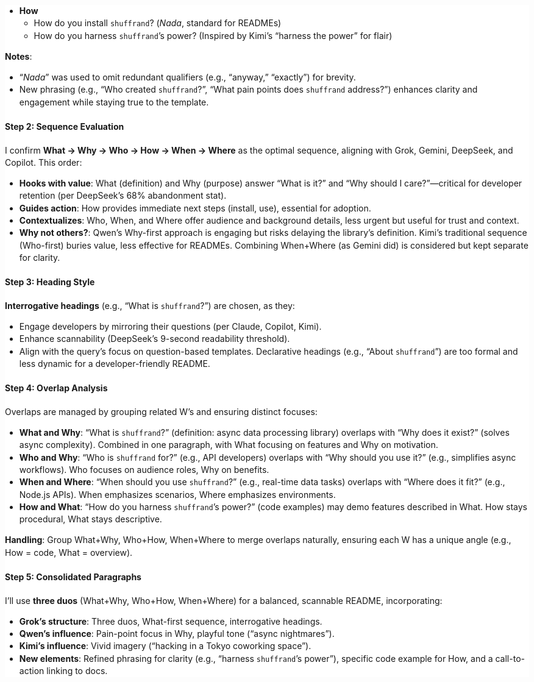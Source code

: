- **How**
  - How do you install `shuffrand`? (_Nada_, standard for READMEs)
  - How do you harness `shuffrand`’s power? (Inspired by Kimi’s “harness the power” for flair)

**Notes**: 
- “_Nada_” was used to omit redundant qualifiers (e.g., “anyway,” “exactly”) for brevity.
- New phrasing (e.g., “Who created `shuffrand`?”, “What pain points does `shuffrand` address?”) enhances clarity and engagement while staying true to the template.

#### Step 2: Sequence Evaluation
I confirm **What → Why → Who → How → When → Where** as the optimal sequence, aligning with Grok, Gemini, DeepSeek, and Copilot. This order:
- **Hooks with value**: What (definition) and Why (purpose) answer “What is it?” and “Why should I care?”—critical for developer retention (per DeepSeek’s 68% abandonment stat).
- **Guides action**: How provides immediate next steps (install, use), essential for adoption.
- **Contextualizes**: Who, When, and Where offer audience and background details, less urgent but useful for trust and context.
- **Why not others?**: Qwen’s Why-first approach is engaging but risks delaying the library’s definition. Kimi’s traditional sequence (Who-first) buries value, less effective for READMEs. Combining When+Where (as Gemini did) is considered but kept separate for clarity.

#### Step 3: Heading Style
**Interrogative headings** (e.g., “What is `shuffrand`?”) are chosen, as they:
- Engage developers by mirroring their questions (per Claude, Copilot, Kimi).
- Enhance scannability (DeepSeek’s 9-second readability threshold).
- Align with the query’s focus on question-based templates.
Declarative headings (e.g., “About `shuffrand`”) are too formal and less dynamic for a developer-friendly README.

#### Step 4: Overlap Analysis
Overlaps are managed by grouping related W’s and ensuring distinct focuses:
- **What and Why**: “What is `shuffrand`?” (definition: async data processing library) overlaps with “Why does it exist?” (solves async complexity). Combined in one paragraph, with What focusing on features and Why on motivation.
- **Who and Why**: “Who is `shuffrand` for?” (e.g., API developers) overlaps with “Why should you use it?” (e.g., simplifies async workflows). Who focuses on audience roles, Why on benefits.
- **When and Where**: “When should you use `shuffrand`?” (e.g., real-time data tasks) overlaps with “Where does it fit?” (e.g., Node.js APIs). When emphasizes scenarios, Where emphasizes environments.
- **How and What**: “How do you harness `shuffrand`’s power?” (code examples) may demo features described in What. How stays procedural, What stays descriptive.

**Handling**: Group What+Why, Who+How, When+Where to merge overlaps naturally, ensuring each W has a unique angle (e.g., How = code, What = overview).

#### Step 5: Consolidated Paragraphs
I’ll use **three duos** (What+Why, Who+How, When+Where) for a balanced, scannable README, incorporating:
- **Grok’s structure**: Three duos, What-first sequence, interrogative headings.
- **Qwen’s influence**: Pain-point focus in Why, playful tone (“async nightmares”).
- **Kimi’s influence**: Vivid imagery (“hacking in a Tokyo coworking space”).
- **New elements**: Refined phrasing for clarity (e.g., “harness `shuffrand`’s power”), specific code example for How, and a call-to-action linking to docs.
